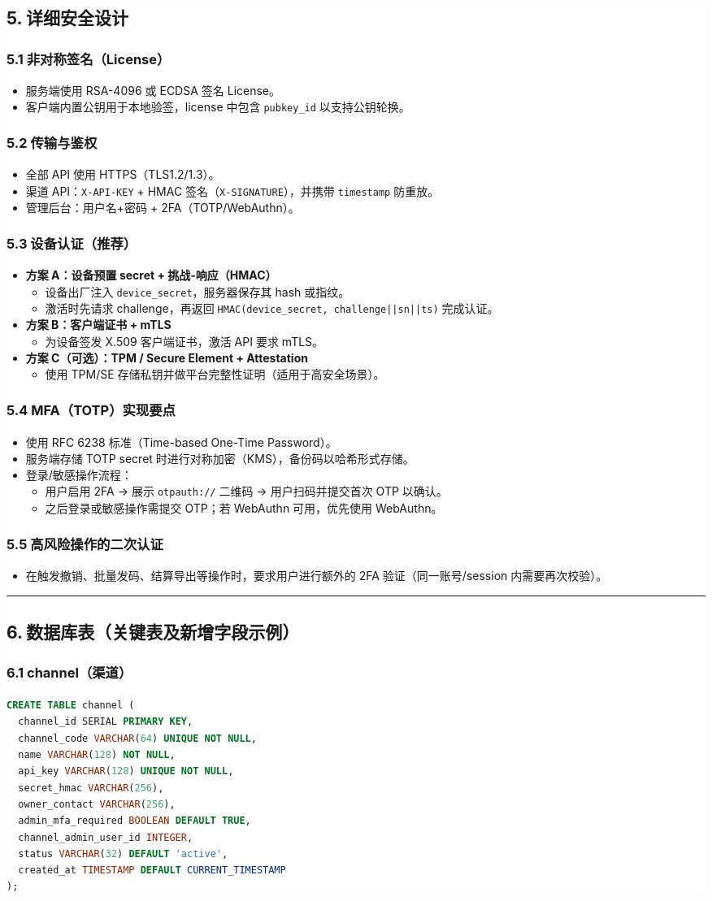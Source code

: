 ## 5. 详细安全设计

### 5.1 非对称签名（License）
- 服务端使用 RSA-4096 或 ECDSA 签名 License。
- 客户端内置公钥用于本地验签，license 中包含 `pubkey_id` 以支持公钥轮换。

### 5.2 传输与鉴权
- 全部 API 使用 HTTPS（TLS1.2/1.3）。
- 渠道 API：`X-API-KEY` + HMAC 签名（`X-SIGNATURE`），并携带 `timestamp` 防重放。
- 管理后台：用户名+密码 + 2FA（TOTP/WebAuthn）。

### 5.3 设备认证（推荐）
- **方案 A：设备预置 secret + 挑战-响应（HMAC）**
  - 设备出厂注入 `device_secret`，服务器保存其 hash 或指纹。
  - 激活时先请求 challenge，再返回 `HMAC(device_secret, challenge||sn||ts)` 完成认证。
- **方案 B：客户端证书 + mTLS**
  - 为设备签发 X.509 客户端证书，激活 API 要求 mTLS。
- **方案 C（可选）：TPM / Secure Element + Attestation**
  - 使用 TPM/SE 存储私钥并做平台完整性证明（适用于高安全场景）。

### 5.4 MFA（TOTP）实现要点
- 使用 RFC 6238 标准（Time-based One-Time Password）。
- 服务端存储 TOTP secret 时进行对称加密（KMS），备份码以哈希形式存储。
- 登录/敏感操作流程：
  - 用户启用 2FA -> 展示 `otpauth://` 二维码 -> 用户扫码并提交首次 OTP 以确认。
  - 之后登录或敏感操作需提交 OTP；若 WebAuthn 可用，优先使用 WebAuthn。

### 5.5 高风险操作的二次认证
- 在触发撤销、批量发码、结算导出等操作时，要求用户进行额外的 2FA 验证（同一账号/session 内需要再次校验）。

---

## 6. 数据库表（关键表及新增字段示例）

### 6.1 channel（渠道）
```sql
CREATE TABLE channel (
  channel_id SERIAL PRIMARY KEY,
  channel_code VARCHAR(64) UNIQUE NOT NULL,
  name VARCHAR(128) NOT NULL,
  api_key VARCHAR(128) UNIQUE NOT NULL,
  secret_hmac VARCHAR(256),
  owner_contact VARCHAR(256),
  admin_mfa_required BOOLEAN DEFAULT TRUE,
  channel_admin_user_id INTEGER,
  status VARCHAR(32) DEFAULT 'active',
  created_at TIMESTAMP DEFAULT CURRENT_TIMESTAMP
);
```
